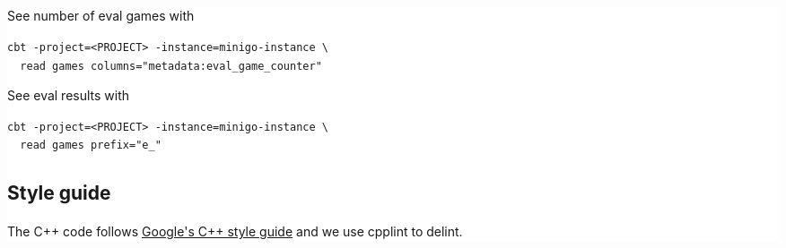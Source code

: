 See number of eval games with
```
cbt -project=<PROJECT> -instance=minigo-instance \
  read games columns="metadata:eval_game_counter"
```
See eval results with
```
cbt -project=<PROJECT> -instance=minigo-instance \
  read games prefix="e_"
```

## Style guide

The C++ code follows
[Google's C++ style guide](https://github.com/google/styleguide)
and we use cpplint to delint.

